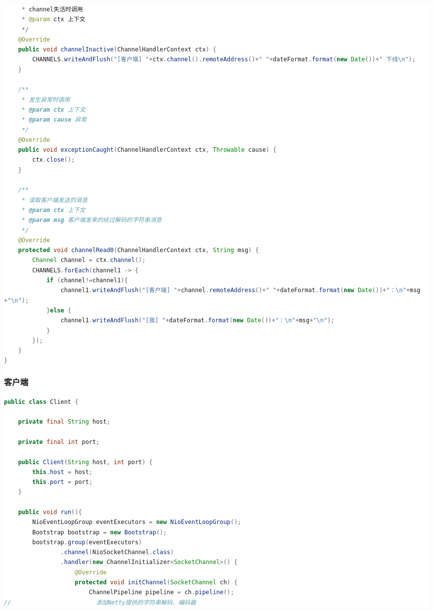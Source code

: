 ```java
     * channel失活时调用
     * @param ctx 上下文
     */
    @Override
    public void channelInactive(ChannelHandlerContext ctx) {
        CHANNELS.writeAndFlush("[客户端] "+ctx.channel().remoteAddress()+" "+dateFormat.format(new Date())+" 下线\n");
    }

    /**
     * 发生异常时调用
     * @param ctx 上下文
     * @param cause 异常
     */
    @Override
    public void exceptionCaught(ChannelHandlerContext ctx, Throwable cause) {
        ctx.close();
    }

    /**
     * 读取客户端发送的消息
     * @param ctx 上下文
     * @param msg 客户端发来的经过解码的字符串消息
     */
    @Override
    protected void channelRead0(ChannelHandlerContext ctx, String msg) {
        Channel channel = ctx.channel();
        CHANNELS.forEach(channel1 -> {
            if (channel!=channel1){
                channel1.writeAndFlush("[客户端] "+channel.remoteAddress()+" "+dateFormat.format(new Date())+"：\n"+msg+"\n");
            }else {
                channel1.writeAndFlush("[我] "+dateFormat.format(new Date())+"：\n"+msg+"\n");
            }
        });
    }
}
```

### 客户端

```java
public class Client {

    private final String host;

    private final int port;

    public Client(String host, int port) {
        this.host = host;
        this.port = port;
    }

    public void run(){
        NioEventLoopGroup eventExecutors = new NioEventLoopGroup();
        Bootstrap bootstrap = new Bootstrap();
        bootstrap.group(eventExecutors)
                .channel(NioSocketChannel.class)
                .handler(new ChannelInitializer<SocketChannel>() {
                    @Override
                    protected void initChannel(SocketChannel ch) {
                        ChannelPipeline pipeline = ch.pipeline();
//                        添加Netty提供的字符串解码、编码器
```